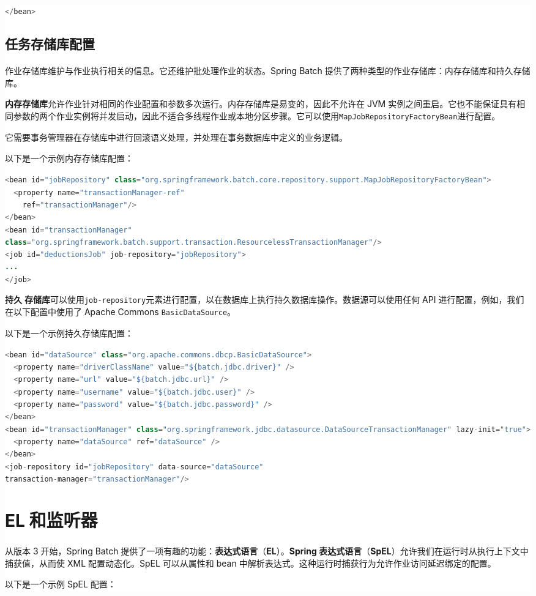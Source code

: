 ```java
</bean>
```

## 任务存储库配置

作业存储库维护与作业执行相关的信息。它还维护批处理作业的状态。Spring Batch 提供了两种类型的作业存储库：内存存储库和持久存储库。

**内存存储库**允许作业针对相同的作业配置和参数多次运行。内存存储库是易变的，因此不允许在 JVM 实例之间重启。它也不能保证具有相同参数的两个作业实例将并发启动，因此不适合多线程作业或本地分区步骤。它可以使用`MapJobRepositoryFactoryBean`进行配置。

它需要事务管理器在存储库中进行回滚语义处理，并处理在事务数据库中定义的业务逻辑。

以下是一个示例内存存储库配置：

```java
<bean id="jobRepository" class="org.springframework.batch.core.repository.support.MapJobRepositoryFactoryBean">
  <property name="transactionManager-ref" 
    ref="transactionManager"/>
</bean>
<bean id="transactionManager"
class="org.springframework.batch.support.transaction.ResourcelessTransactionManager"/>
<job id="deductionsJob" job-repository="jobRepository">
...
</job>
```

**持久** **存储库**可以使用`job-repository`元素进行配置，以在数据库上执行持久数据库操作。数据源可以使用任何 API 进行配置，例如，我们在以下配置中使用了 Apache Commons `BasicDataSource`。

以下是一个示例持久存储库配置：

```java
<bean id="dataSource" class="org.apache.commons.dbcp.BasicDataSource"> 
  <property name="driverClassName" value="${batch.jdbc.driver}" /> 
  <property name="url" value="${batch.jdbc.url}" /> 
  <property name="username" value="${batch.jdbc.user}" /> 
  <property name="password" value="${batch.jdbc.password}" /> 
</bean> 
<bean id="transactionManager" class="org.springframework.jdbc.datasource.DataSourceTransactionManager" lazy-init="true"> 
  <property name="dataSource" ref="dataSource" /> 
</bean> 
<job-repository id="jobRepository" data-source="dataSource" 
transaction-manager="transactionManager"/>
```

# EL 和监听器

从版本 3 开始，Spring Batch 提供了一项有趣的功能：**表达式语言**（**EL**）。**Spring 表达式语言**（**SpEL**）允许我们在运行时从执行上下文中捕获值，从而使 XML 配置动态化。SpEL 可以从属性和 bean 中解析表达式。这种运行时捕获行为允许作业访问延迟绑定的配置。

以下是一个示例 SpEL 配置：
